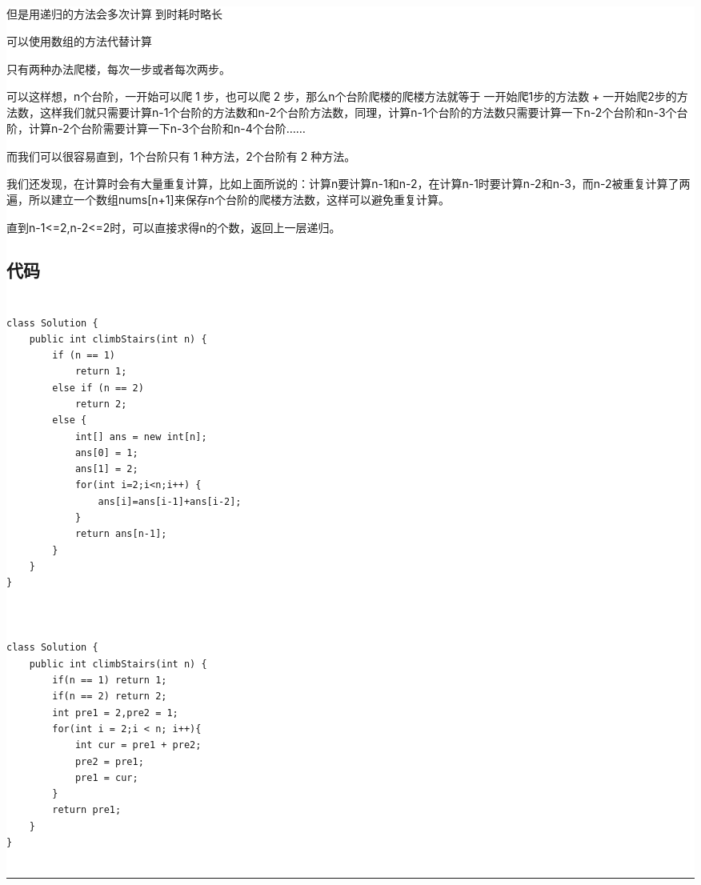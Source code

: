 但是用递归的方法会多次计算 到时耗时略长 

可以使用数组的方法代替计算  



只有两种办法爬楼，每次一步或者每次两步。

可以这样想，n个台阶，一开始可以爬 1 步，也可以爬 2 步，那么n个台阶爬楼的爬楼方法就等于 一开始爬1步的方法数 + 一开始爬2步的方法数，这样我们就只需要计算n-1个台阶的方法数和n-2个台阶方法数，同理，计算n-1个台阶的方法数只需要计算一下n-2个台阶和n-3个台阶，计算n-2个台阶需要计算一下n-3个台阶和n-4个台阶……

而我们可以很容易直到，1个台阶只有 1 种方法，2个台阶有 2 种方法。

我们还发现，在计算时会有大量重复计算，比如上面所说的：计算n要计算n-1和n-2，在计算n-1时要计算n-2和n-3，而n-2被重复计算了两遍，所以建立一个数组nums[n+1]来保存n个台阶的爬楼方法数，这样可以避免重复计算。

直到n-1<=2,n-2<=2时，可以直接求得n的个数，返回上一层递归。


## 代码

```

class Solution {
    public int climbStairs(int n) {
        if (n == 1)
            return 1;
        else if (n == 2)
            return 2;
        else {
            int[] ans = new int[n];
            ans[0] = 1;
            ans[1] = 2;
            for(int i=2;i<n;i++) {
                ans[i]=ans[i-1]+ans[i-2];
            }
            return ans[n-1];
        }
    }
}



class Solution {
    public int climbStairs(int n) {
        if(n == 1) return 1;
        if(n == 2) return 2;
        int pre1 = 2,pre2 = 1;
        for(int i = 2;i < n; i++){
            int cur = pre1 + pre2;
            pre2 = pre1;
            pre1 = cur;
        }
        return pre1;
    }
}


```
***
